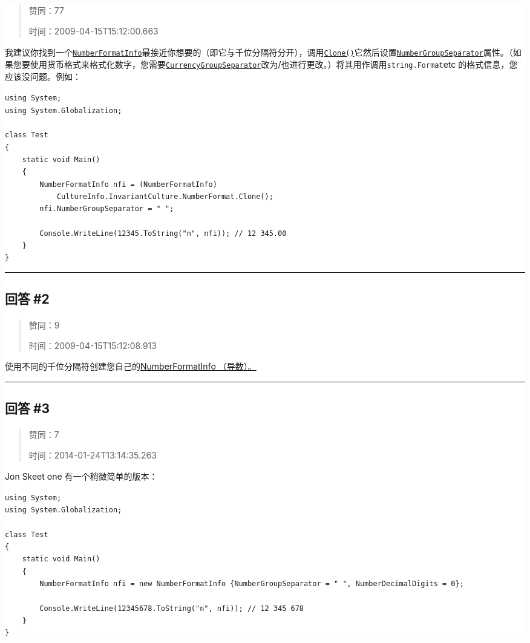 > 赞同：77
> 
> 时间：2009-04-15T15:12:00.663

我建议你找到一个[`NumberFormatInfo`](http://msdn.microsoft.com/en-us/library/system.globalization.numberformatinfo.aspx)最接近你想要的（即它与千位分隔符分开），调用[`Clone()`](http://msdn.microsoft.com/en-us/library/system.globalization.numberformatinfo.clone.aspx)它然后设置[`NumberGroupSeparator`](http://msdn.microsoft.com/en-us/library/system.globalization.numberformatinfo.numbergroupseparator.aspx)属性。（如果您要使用货币格式来格式化数字，您需要[`CurrencyGroupSeparator`](http://msdn.microsoft.com/en-us/library/system.globalization.numberformatinfo.currencygroupseparator.aspx)改为/也进行更改。）将其用作调用`string.Format`etc 的格式信息，您应该没问题。例如：

```
using System;
using System.Globalization;

class Test
{
    static void Main()
    {
        NumberFormatInfo nfi = (NumberFormatInfo)
            CultureInfo.InvariantCulture.NumberFormat.Clone();
        nfi.NumberGroupSeparator = " ";

        Console.WriteLine(12345.ToString("n", nfi)); // 12 345.00
    }
} 
```

* * *

## 回答 #2

> 赞同：9
> 
> 时间：2009-04-15T15:12:08.913

使用不同的千位分隔符创建您自己的[NumberFormatInfo （导数）。](http://msdn.microsoft.com/en-us/library/system.globalization.numberformatinfo(VS.71).aspx)

* * *

## 回答 #3

> 赞同：7
> 
> 时间：2014-01-24T13:14:35.263

Jon Skeet one 有一个稍微简单的版本：

```
using System;
using System.Globalization;

class Test
{
    static void Main()
    {
        NumberFormatInfo nfi = new NumberFormatInfo {NumberGroupSeparator = " ", NumberDecimalDigits = 0};

        Console.WriteLine(12345678.ToString("n", nfi)); // 12 345 678
    }
} 
```
